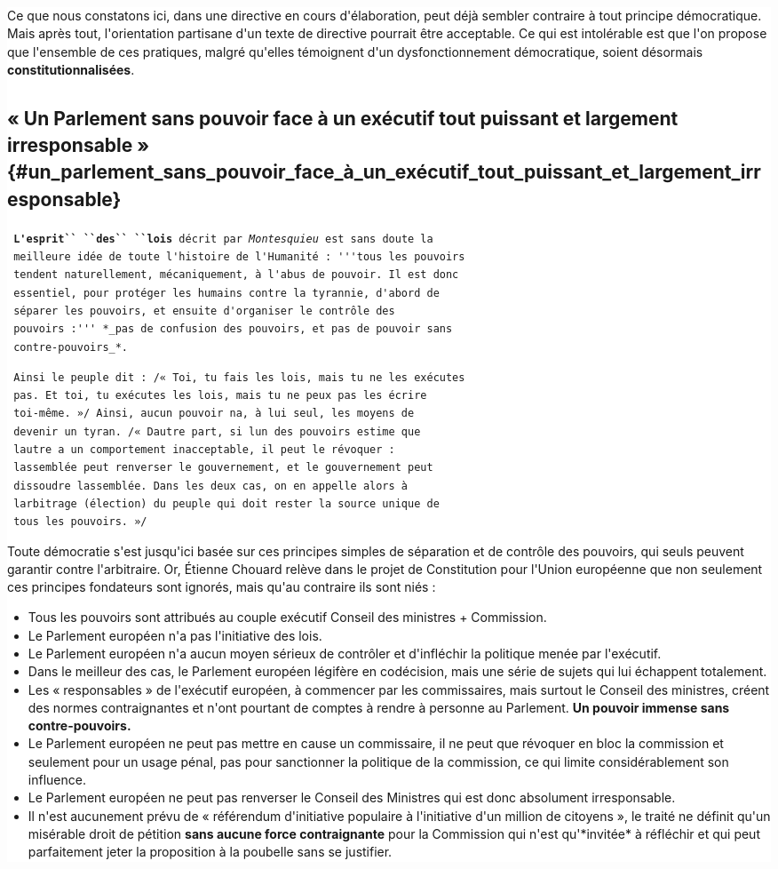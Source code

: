 Ce que nous constatons ici, dans une directive en cours d\'élaboration,
peut déjà sembler contraire à tout principe démocratique. Mais après
tout, l\'orientation partisane d\'un texte de directive pourrait être
acceptable. Ce qui est intolérable est que l\'on propose que l\'ensemble
de ces pratiques, malgré qu\'elles témoignent d\'un dysfonctionnement
démocratique, soient désormais **constitutionnalisées**.

## « Un Parlement sans pouvoir face à un exécutif tout puissant et largement irresponsable » {#un_parlement_sans_pouvoir_face_à_un_exécutif_tout_puissant_et_largement_irresponsable}

` `**`L'esprit`` ``des`` ``lois`**` décrit par `*`Montesquieu`*` est sans doute la`\
` meilleure idée de toute l'histoire de l'Humanité : '''tous les pouvoirs`\
` tendent naturellement, mécaniquement, à l'abus de pouvoir. Il est donc`\
` essentiel, pour protéger les humains contre la tyrannie, d'abord de`\
` séparer les pouvoirs, et ensuite d'organiser le contrôle des`\
` pouvoirs :''' *_pas de confusion des pouvoirs, et pas de pouvoir sans`\
` contre-pouvoirs_*.`

` Ainsi le peuple dit : /« Toi, tu fais les lois, mais tu ne les exécutes`\
` pas. Et toi, tu exécutes les lois, mais tu ne peux pas les écrire`\
` toi-même. »/ Ainsi, aucun pouvoir na, à lui seul, les moyens de`\
` devenir un tyran. /« Dautre part, si lun des pouvoirs estime que`\
` lautre a un comportement inacceptable, il peut le révoquer :`\
` lassemblée peut renverser le gouvernement, et le gouvernement peut`\
` dissoudre lassemblée. Dans les deux cas, on en appelle alors à`\
` larbitrage (élection) du peuple qui doit rester la source unique de`\
` tous les pouvoirs. »/`

Toute démocratie s\'est jusqu\'ici basée sur ces principes simples de
séparation et de contrôle des pouvoirs, qui seuls peuvent garantir
contre l\'arbitraire. Or, Étienne Chouard relève dans le projet de
Constitution pour l\'Union européenne que non seulement ces principes
fondateurs sont ignorés, mais qu\'au contraire ils sont niés :

-   Tous les pouvoirs sont attribués au couple exécutif Conseil des
    ministres + Commission.
-   Le Parlement européen n\'a pas l\'initiative des lois.
-   Le Parlement européen n\'a aucun moyen sérieux de contrôler et
    d\'infléchir la politique menée par l\'exécutif.
-   Dans le meilleur des cas, le Parlement européen légifère en
    codécision, mais une série de sujets qui lui échappent totalement.
-   Les « responsables » de l\'exécutif européen, à commencer par les
    commissaires, mais surtout le Conseil des ministres, créent des
    normes contraignantes et n\'ont pourtant de comptes à rendre à
    personne au Parlement. **Un pouvoir immense sans contre-pouvoirs.**
-   Le Parlement européen ne peut pas mettre en cause un commissaire, il
    ne peut que révoquer en bloc la commission et seulement pour un
    usage pénal, pas pour sanctionner la politique de la commission, ce
    qui limite considérablement son influence.
-   Le Parlement européen ne peut pas renverser le Conseil des Ministres
    qui est donc absolument irresponsable.
-   Il n\'est aucunement prévu de « référendum d\'initiative populaire à
    l\'initiative d\'un million de citoyens », le traité ne définit
    qu\'un misérable droit de pétition **sans aucune force
    contraignante** pour la Commission qui n\'est qu\'\*invitée\* à
    réfléchir et qui peut parfaitement jeter la proposition à la
    poubelle sans se justifier.

